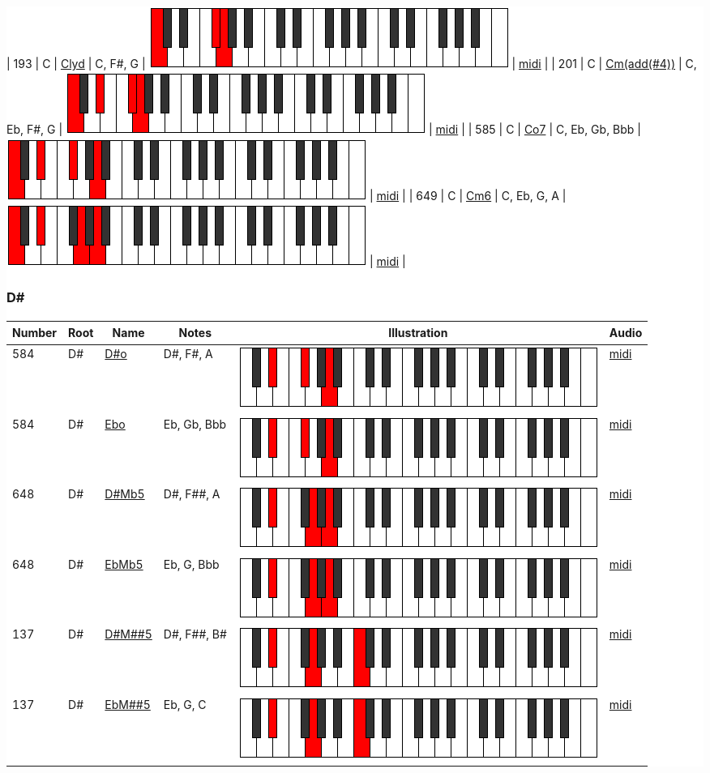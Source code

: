 | 193 | C | [Clyd](ChordCNaturalLydian.md) | C, F#, G | ![Clyd](ChordCNaturalLydianRootPosition.png) | [midi](ChordCNaturalLydianRootPosition.mid) |
| 201 | C | [Cm(add(#4))](ChordCNaturalMinorAddSharpFourth.md) | C, Eb, F#, G | ![Cm(add(#4))](ChordCNaturalMinorAddSharpFourthRootPosition.png) | [midi](ChordCNaturalMinorAddSharpFourthRootPosition.mid) |
| 585 | C | [Co7](ChordCNaturalFullDiminishedSeventh.md) | C, Eb, Gb, Bbb | ![Co7](ChordCNaturalFullDiminishedSeventhRootPosition.png) | [midi](ChordCNaturalFullDiminishedSeventhRootPosition.mid) |
| 649 | C | [Cm6](ChordCNaturalMinorSixth.md) | C, Eb, G, A | ![Cm6](ChordCNaturalMinorSixthRootPosition.png) | [midi](ChordCNaturalMinorSixthRootPosition.mid) |

### D#

| Number | Root | Name | Notes | Illustration | Audio |
|--------|------|------|-------|--------------|-------|
| 584 | D# | [D#o](ChordDSharpDiminished.md) | D#, F#, A | ![D#o](ChordDSharpDiminishedRootPosition.png) | [midi](ChordDSharpDiminishedRootPosition.mid) |
| 584 | D# | [Ebo](ChordEFlatDiminished.md) | Eb, Gb, Bbb | ![Ebo](ChordEFlatDiminishedRootPosition.png) | [midi](ChordEFlatDiminishedRootPosition.mid) |
| 648 | D# | [D#Mb5](ChordDSharpMajorFlatFifth.md) | D#, F##, A | ![D#Mb5](ChordDSharpMajorFlatFifthRootPosition.png) | [midi](ChordDSharpMajorFlatFifthRootPosition.mid) |
| 648 | D# | [EbMb5](ChordEFlatMajorFlatFifth.md) | Eb, G, Bbb | ![EbMb5](ChordEFlatMajorFlatFifthRootPosition.png) | [midi](ChordEFlatMajorFlatFifthRootPosition.mid) |
| 137 | D# | [D#M##5](ChordDSharpMajorDoubleSharpFifth.md) | D#, F##, B# | ![D#M##5](ChordDSharpMajorDoubleSharpFifthRootPosition.png) | [midi](ChordDSharpMajorDoubleSharpFifthRootPosition.mid) |
| 137 | D# | [EbM##5](ChordEFlatMajorDoubleSharpFifth.md) | Eb, G, C | ![EbM##5](ChordEFlatMajorDoubleSharpFifthRootPosition.png) | [midi](ChordEFlatMajorDoubleSharpFifthRootPosition.mid) |